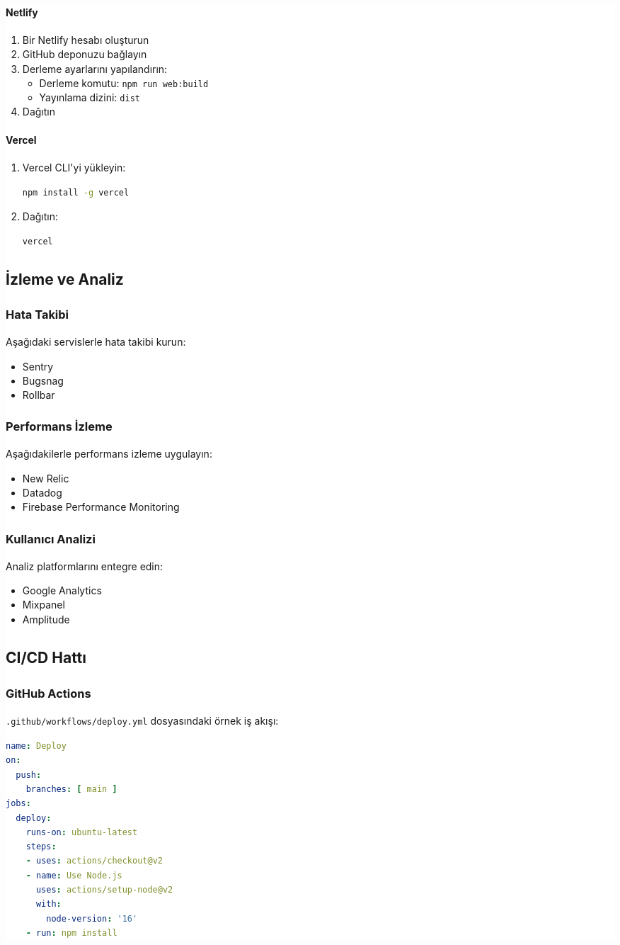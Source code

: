 #### Netlify

1. Bir Netlify hesabı oluşturun
2. GitHub deponuzu bağlayın
3. Derleme ayarlarını yapılandırın:
   - Derleme komutu: `npm run web:build`
   - Yayınlama dizini: `dist`
4. Dağıtın

#### Vercel

1. Vercel CLI'yi yükleyin:
   ```bash
   npm install -g vercel
   ```

2. Dağıtın:
   ```bash
   vercel
   ```

## İzleme ve Analiz

### Hata Takibi

Aşağıdaki servislerle hata takibi kurun:
- Sentry
- Bugsnag
- Rollbar

### Performans İzleme

Aşağıdakilerle performans izleme uygulayın:
- New Relic
- Datadog
- Firebase Performance Monitoring

### Kullanıcı Analizi

Analiz platformlarını entegre edin:
- Google Analytics
- Mixpanel
- Amplitude

## CI/CD Hattı

### GitHub Actions

`.github/workflows/deploy.yml` dosyasındaki örnek iş akışı:

```yaml
name: Deploy
on:
  push:
    branches: [ main ]
jobs:
  deploy:
    runs-on: ubuntu-latest
    steps:
    - uses: actions/checkout@v2
    - name: Use Node.js
      uses: actions/setup-node@v2
      with:
        node-version: '16'
    - run: npm install
```